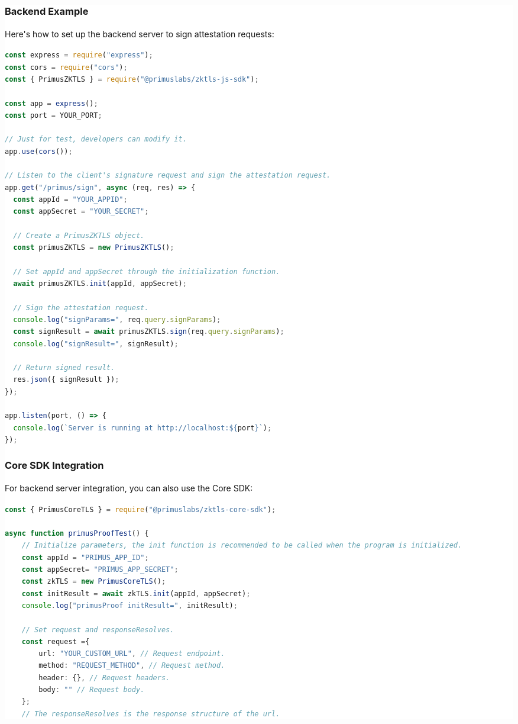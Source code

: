 ### Backend Example

Here's how to set up the backend server to sign attestation requests:

```javascript
const express = require("express");
const cors = require("cors");
const { PrimusZKTLS } = require("@primuslabs/zktls-js-sdk");

const app = express();
const port = YOUR_PORT;

// Just for test, developers can modify it.
app.use(cors());

// Listen to the client's signature request and sign the attestation request.
app.get("/primus/sign", async (req, res) => {
  const appId = "YOUR_APPID";
  const appSecret = "YOUR_SECRET";

  // Create a PrimusZKTLS object.
  const primusZKTLS = new PrimusZKTLS();

  // Set appId and appSecret through the initialization function.
  await primusZKTLS.init(appId, appSecret);

  // Sign the attestation request.
  console.log("signParams=", req.query.signParams);
  const signResult = await primusZKTLS.sign(req.query.signParams);
  console.log("signResult=", signResult);

  // Return signed result.
  res.json({ signResult });
});

app.listen(port, () => {
  console.log(`Server is running at http://localhost:${port}`);
});
```

### Core SDK Integration

For backend server integration, you can also use the Core SDK:

```typescript
const { PrimusCoreTLS } = require("@primuslabs/zktls-core-sdk");

async function primusProofTest() {
    // Initialize parameters, the init function is recommended to be called when the program is initialized.
    const appId = "PRIMUS_APP_ID";
    const appSecret= "PRIMUS_APP_SECRET";
    const zkTLS = new PrimusCoreTLS();
    const initResult = await zkTLS.init(appId, appSecret);
    console.log("primusProof initResult=", initResult);

    // Set request and responseResolves.
    const request ={
        url: "YOUR_CUSTOM_URL", // Request endpoint.
        method: "REQUEST_METHOD", // Request method.
        header: {}, // Request headers.
        body: "" // Request body.
    };
    // The responseResolves is the response structure of the url.
```
